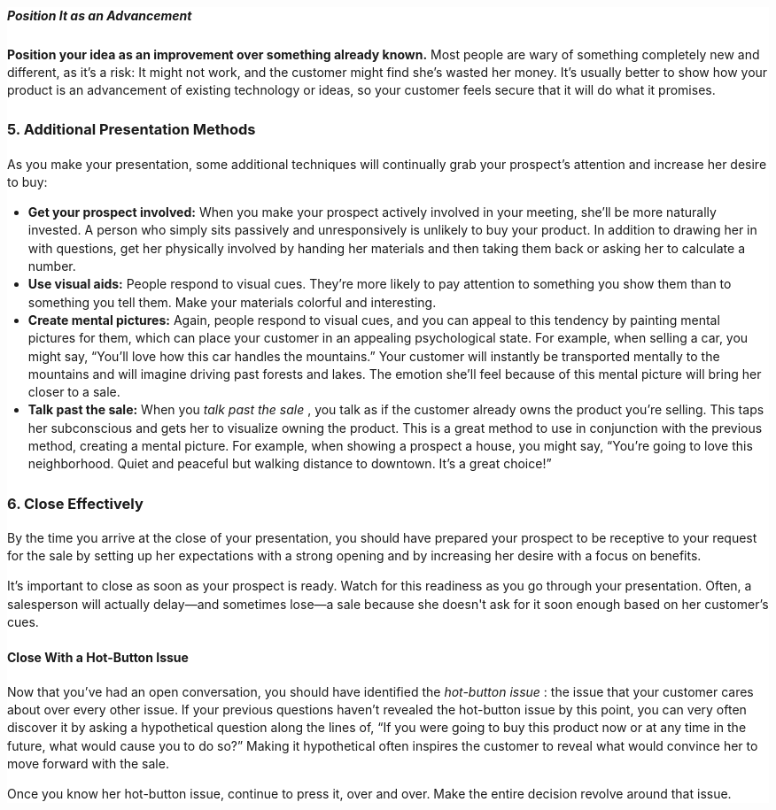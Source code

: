 

##### Position It as an Advancement

**Position your idea as an improvement over something already known.** Most people are wary of something completely new and different, as it’s a risk: It might not work, and the customer might find she’s wasted her money. It’s usually better to show how your product is an advancement of existing technology or ideas, so your customer feels secure that it will do what it promises.

### 5\. Additional Presentation Methods

As you make your presentation, some additional techniques will continually grab your prospect’s attention and increase her desire to buy:

  * **Get your prospect involved:** When you make your prospect actively involved in your meeting, she’ll be more naturally invested. A person who simply sits passively and unresponsively is unlikely to buy your product. In addition to drawing her in with questions, get her physically involved by handing her materials and then taking them back or asking her to calculate a number. 
  * **Use visual aids:** People respond to visual cues. They’re more likely to pay attention to something you show them than to something you tell them. Make your materials colorful and interesting. 
  * **Create mental pictures:** Again, people respond to visual cues, and you can appeal to this tendency by painting mental pictures for them, which can place your customer in an appealing psychological state. For example, when selling a car, you might say, “You’ll love how this car handles the mountains.” Your customer will instantly be transported mentally to the mountains and will imagine driving past forests and lakes. The emotion she’ll feel because of this mental picture will bring her closer to a sale. 
  * **Talk past the sale:** When you _talk past the sale_ , you talk as if the customer already owns the product you’re selling. This taps her subconscious and gets her to visualize owning the product. This is a great method to use in conjunction with the previous method, creating a mental picture. For example, when showing a prospect a house, you might say, “You’re going to love this neighborhood. Quiet and peaceful but walking distance to downtown. It’s a great choice!”



### 6\. Close Effectively

By the time you arrive at the close of your presentation, you should have prepared your prospect to be receptive to your request for the sale by setting up her expectations with a strong opening and by increasing her desire with a focus on benefits.

It’s important to close as soon as your prospect is ready. Watch for this readiness as you go through your presentation. Often, a salesperson will actually delay—and sometimes lose—a sale because she doesn't ask for it soon enough based on her customer’s cues.

#### Close With a Hot-Button Issue

Now that you’ve had an open conversation, you should have identified the _hot-button issue_ : the issue that your customer cares about over every other issue. If your previous questions haven’t revealed the hot-button issue by this point, you can very often discover it by asking a hypothetical question along the lines of, “If you were going to buy this product now or at any time in the future, what would cause you to do so?” Making it hypothetical often inspires the customer to reveal what would convince her to move forward with the sale.

Once you know her hot-button issue, continue to press it, over and over. Make the entire decision revolve around that issue.
